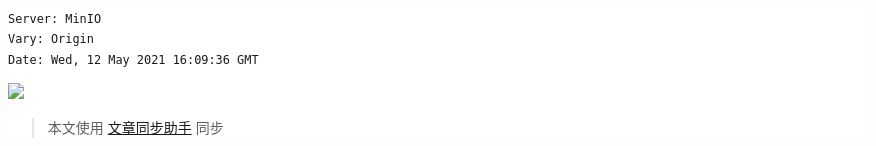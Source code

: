 ```
Server: MinIO
Vary: Origin
Date: Wed, 12 May 2021 16:09:36 GMT

```

  

![](https://p3-juejin.byteimg.com/tos-cn-i-k3u1fbpfcp/0338969963c241f4af29984109badbee~tplv-k3u1fbpfcp-zoom-1.image)

  

  

  

  

  

  

  

> 本文使用 [文章同步助手](https://juejin.cn/post/6940875049587097631) 同步